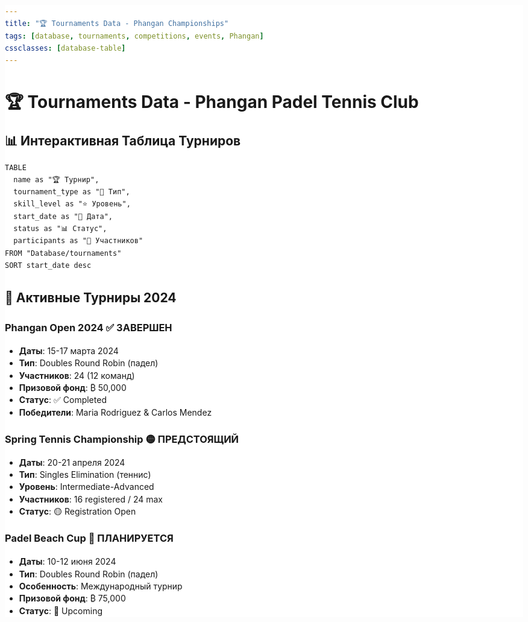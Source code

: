 ```yaml
---
title: "🏆 Tournaments Data - Phangan Championships"
tags: [database, tournaments, competitions, events, Phangan]
cssclasses: [database-table]
---
```


# 🏆 Tournaments Data - Phangan Padel Tennis Club

## 📊 Интерактивная Таблица Турниров

```dataview
TABLE
  name as "🏆 Турнир",
  tournament_type as "🎾 Тип",
  skill_level as "⭐ Уровень",
  start_date as "📅 Дата",
  status as "📊 Статус",
  participants as "👥 Участников"
FROM "Database/tournaments"
SORT start_date desc
```

## 🎯 Активные Турниры 2024

### Phangan Open 2024 ✅ ЗАВЕРШЕН

- **Даты**: 15-17 марта 2024
- **Тип**: Doubles Round Robin (падел)
- **Участников**: 24 (12 команд)
- **Призовой фонд**: ₿ 50,000
- **Статус**: ✅ Completed
- **Победители**: Maria Rodriguez & Carlos Mendez

### Spring Tennis Championship 🟡 ПРЕДСТОЯЩИЙ

- **Даты**: 20-21 апреля 2024
- **Тип**: Singles Elimination (теннис)
- **Уровень**: Intermediate-Advanced
- **Участников**: 16 registered / 24 max
- **Статус**: 🟡 Registration Open

### Padel Beach Cup 🔵 ПЛАНИРУЕТСЯ

- **Даты**: 10-12 июня 2024
- **Тип**: Doubles Round Robin (падел)
- **Особенность**: Международный турнир
- **Призовой фонд**: ₿ 75,000
- **Статус**: 🔵 Upcoming

